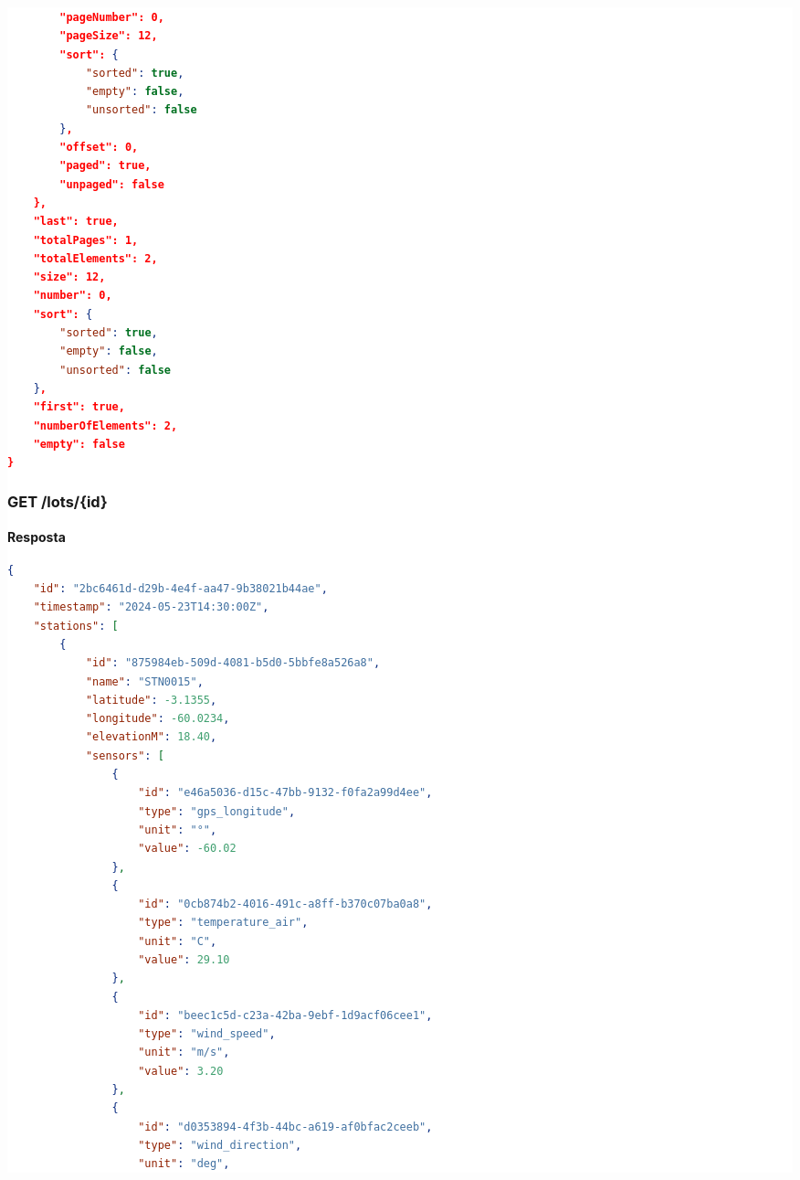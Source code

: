 ```json
        "pageNumber": 0,
        "pageSize": 12,
        "sort": {
            "sorted": true,
            "empty": false,
            "unsorted": false
        },
        "offset": 0,
        "paged": true,
        "unpaged": false
    },
    "last": true,
    "totalPages": 1,
    "totalElements": 2,
    "size": 12,
    "number": 0,
    "sort": {
        "sorted": true,
        "empty": false,
        "unsorted": false
    },
    "first": true,
    "numberOfElements": 2,
    "empty": false
}
```

<h3 id="get_lots_by_id">GET /lots/{id}</h3>

**Resposta**
```json
{
    "id": "2bc6461d-d29b-4e4f-aa47-9b38021b44ae",
    "timestamp": "2024-05-23T14:30:00Z",
    "stations": [
        {
            "id": "875984eb-509d-4081-b5d0-5bbfe8a526a8",
            "name": "STN0015",
            "latitude": -3.1355,
            "longitude": -60.0234,
            "elevationM": 18.40,
            "sensors": [
                {
                    "id": "e46a5036-d15c-47bb-9132-f0fa2a99d4ee",
                    "type": "gps_longitude",
                    "unit": "°",
                    "value": -60.02
                },
                {
                    "id": "0cb874b2-4016-491c-a8ff-b370c07ba0a8",
                    "type": "temperature_air",
                    "unit": "C",
                    "value": 29.10
                },
                {
                    "id": "beec1c5d-c23a-42ba-9ebf-1d9acf06cee1",
                    "type": "wind_speed",
                    "unit": "m/s",
                    "value": 3.20
                },
                {
                    "id": "d0353894-4f3b-44bc-a619-af0bfac2ceeb",
                    "type": "wind_direction",
                    "unit": "deg",
```